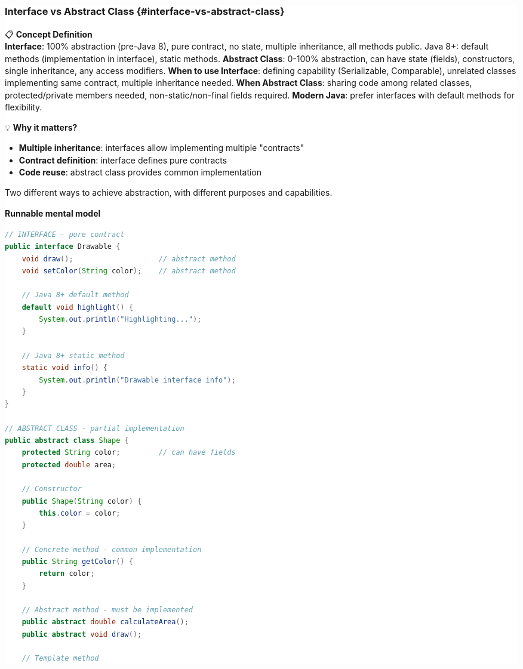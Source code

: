 ### Interface vs Abstract Class {#interface-vs-abstract-class}

<div class="concept-section definition">

📋 **Concept Definition**  
**Interface**: 100% abstraction (pre-Java 8), pure contract, no state, multiple inheritance, all methods public. Java 8+: default methods (implementation in interface), static methods. **Abstract Class**: 0-100% abstraction, can have state (fields), constructors, single inheritance, any access modifiers. **When to use Interface**: defining capability (Serializable, Comparable), unrelated classes implementing same contract, multiple inheritance needed. **When Abstract Class**: sharing code among related classes, protected/private members needed, non-static/non-final fields required. **Modern Java**: prefer interfaces with default methods for flexibility.

</div>

<div class="concept-section why-important">

💡 **Why it matters?**
- **Multiple inheritance**: interfaces allow implementing multiple "contracts"
- **Contract definition**: interface defines pure contracts
- **Code reuse**: abstract class provides common implementation

</div>

Two different ways to achieve abstraction, with different purposes and capabilities.

<div class="runnable-model">

**Runnable mental model**
```java
// INTERFACE - pure contract
public interface Drawable {
    void draw();                    // abstract method
    void setColor(String color);    // abstract method
    
    // Java 8+ default method
    default void highlight() {
        System.out.println("Highlighting...");
    }
    
    // Java 8+ static method
    static void info() {
        System.out.println("Drawable interface info");
    }
}

// ABSTRACT CLASS - partial implementation
public abstract class Shape {
    protected String color;         // can have fields
    protected double area;
    
    // Constructor
    public Shape(String color) {
        this.color = color;
    }
    
    // Concrete method - common implementation
    public String getColor() {
        return color;
    }
    
    // Abstract method - must be implemented
    public abstract double calculateArea();
    public abstract void draw();
    
    // Template method
```
